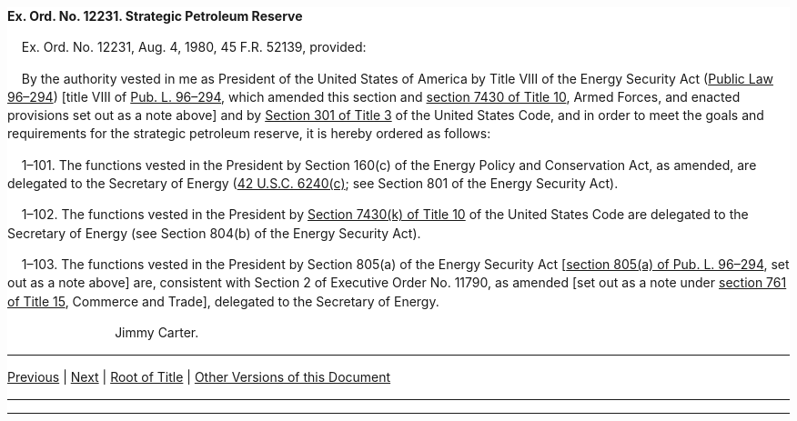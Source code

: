  __Ex. Ord. No. 12231. Strategic Petroleum Reserve__ 

    Ex. Ord. No. 12231, Aug. 4, 1980, 45 F.R. 52139, provided:

    By the authority vested in me as President of the United States of America by Title VIII of the Energy Security Act ([Public Law 96–294][/us/pl/96/294]) \[title VIII of [Pub. L. 96–294][/us/pl/96/294], which amended this section and [section 7430 of Title 10][/us/usc/t10/s7430], Armed Forces, and enacted provisions set out as a note above\] and by [Section 301 of Title 3][/us/usc/t3/s301] of the United States Code, and in order to meet the goals and requirements for the strategic petroleum reserve, it is hereby ordered as follows:

    1–101. The functions vested in the President by Section 160(c) of the Energy Policy and Conservation Act, as amended, are delegated to the Secretary of Energy ([42 U.S.C. 6240(c)][/us/usc/t42/s6240/c]; see Section 801 of the Energy Security Act).

    1–102. The functions vested in the President by [Section 7430(k) of Title 10][/us/usc/t10/s7430/k] of the United States Code are delegated to the Secretary of Energy (see Section 804(b) of the Energy Security Act).

    1–103. The functions vested in the President by Section 805(a) of the Energy Security Act \[[section 805(a) of Pub. L. 96–294][/us/pl/96/294/s805/a], set out as a note above\] are, consistent with Section 2 of Executive Order No. 11790, as amended \[set out as a note under [section 761 of Title 15][/us/usc/t15/s761], Commerce and Trade\], delegated to the Secretary of Energy.

                              Jimmy Carter.

----------

[Previous](./../../../../../..//us/usc/t42/ch77/schI/ptB/m__us_usc_t42_s6239.md) | [Next](./../../../../../..//us/usc/t42/ch77/schI/ptB/m__us_usc_t42_s6241.md) | [Root of Title](./../../../../../../) | [Other Versions of this Document](https://publicdocs.github.io/go/links?ns=uslm&ref=%2Fus%2Fusc%2Ft42%2Fs6240)

----------
----------

[/us/pl/106/469/s103/14/C]: https://publicdocs.github.io/go/links?ns=uslm&ref=%2Fus%2Fpl%2F106%2F469%2Fs103%2F14%2FC
[/us/stat/114/2031]: https://publicdocs.github.io/go/links?ns=uslm&ref=%2Fus%2Fstat%2F114%2F2031
[/us/pl/106/469/s103/14/D]: https://publicdocs.github.io/go/links?ns=uslm&ref=%2Fus%2Fpl%2F106%2F469%2Fs103%2F14%2FD
[/us/stat/114/2031]: https://publicdocs.github.io/go/links?ns=uslm&ref=%2Fus%2Fstat%2F114%2F2031
[/us/pl/106/469/s103/14/D]: https://publicdocs.github.io/go/links?ns=uslm&ref=%2Fus%2Fpl%2F106%2F469%2Fs103%2F14%2FD
[/us/stat/114/2031]: https://publicdocs.github.io/go/links?ns=uslm&ref=%2Fus%2Fstat%2F114%2F2031
[/us/pl/94/163/s160]: https://publicdocs.github.io/go/links?ns=uslm&ref=%2Fus%2Fpl%2F94%2F163%2Fs160
[/us/stat/89/888]: https://publicdocs.github.io/go/links?ns=uslm&ref=%2Fus%2Fstat%2F89%2F888
[/us/pl/95/619/s691/b/2]: https://publicdocs.github.io/go/links?ns=uslm&ref=%2Fus%2Fpl%2F95%2F619%2Fs691%2Fb%2F2
[/us/stat/92/3288]: https://publicdocs.github.io/go/links?ns=uslm&ref=%2Fus%2Fstat%2F92%2F3288
[/us/pl/96/294]: https://publicdocs.github.io/go/links?ns=uslm&ref=%2Fus%2Fpl%2F96%2F294
[/us/stat/94/775]: https://publicdocs.github.io/go/links?ns=uslm&ref=%2Fus%2Fstat%2F94%2F775
[/us/pl/97/35/s1033]: https://publicdocs.github.io/go/links?ns=uslm&ref=%2Fus%2Fpl%2F97%2F35%2Fs1033
[/us/stat/95/618]: https://publicdocs.github.io/go/links?ns=uslm&ref=%2Fus%2Fstat%2F95%2F618
[/us/pl/97/229/s4/a/1]: https://publicdocs.github.io/go/links?ns=uslm&ref=%2Fus%2Fpl%2F97%2F229%2Fs4%2Fa%2F1
[/us/stat/96/250]: https://publicdocs.github.io/go/links?ns=uslm&ref=%2Fus%2Fstat%2F96%2F250
[/us/pl/99/58]: https://publicdocs.github.io/go/links?ns=uslm&ref=%2Fus%2Fpl%2F99%2F58
[/us/stat/99/103]: https://publicdocs.github.io/go/links?ns=uslm&ref=%2Fus%2Fstat%2F99%2F103
[/us/pl/99/88/s100]: https://publicdocs.github.io/go/links?ns=uslm&ref=%2Fus%2Fpl%2F99%2F88%2Fs100
[/us/stat/99/342]: https://publicdocs.github.io/go/links?ns=uslm&ref=%2Fus%2Fstat%2F99%2F342
[/us/pl/99/272/s7102]: https://publicdocs.github.io/go/links?ns=uslm&ref=%2Fus%2Fpl%2F99%2F272%2Fs7102
[/us/stat/100/141]: https://publicdocs.github.io/go/links?ns=uslm&ref=%2Fus%2Fstat%2F100%2F141
[/us/pl/99/509/s3202]: https://publicdocs.github.io/go/links?ns=uslm&ref=%2Fus%2Fpl%2F99%2F509%2Fs3202
[/us/stat/100/1889]: https://publicdocs.github.io/go/links?ns=uslm&ref=%2Fus%2Fstat%2F100%2F1889
[/us/pl/101/383]: https://publicdocs.github.io/go/links?ns=uslm&ref=%2Fus%2Fpl%2F101%2F383
[/us/stat/104/728]: https://publicdocs.github.io/go/links?ns=uslm&ref=%2Fus%2Fstat%2F104%2F728
[/us/pl/101/548/s1]: https://publicdocs.github.io/go/links?ns=uslm&ref=%2Fus%2Fpl%2F101%2F548%2Fs1
[/us/stat/104/2398]: https://publicdocs.github.io/go/links?ns=uslm&ref=%2Fus%2Fstat%2F104%2F2398
[/us/pl/102/486/s1404/a]: https://publicdocs.github.io/go/links?ns=uslm&ref=%2Fus%2Fpl%2F102%2F486%2Fs1404%2Fa
[/us/stat/106/2994]: https://publicdocs.github.io/go/links?ns=uslm&ref=%2Fus%2Fstat%2F106%2F2994
[/us/pl/104/66/s1051/f]: https://publicdocs.github.io/go/links?ns=uslm&ref=%2Fus%2Fpl%2F104%2F66%2Fs1051%2Ff
[/us/stat/109/716]: https://publicdocs.github.io/go/links?ns=uslm&ref=%2Fus%2Fstat%2F109%2F716
[/us/pl/106/469/s103/14]: https://publicdocs.github.io/go/links?ns=uslm&ref=%2Fus%2Fpl%2F106%2F469%2Fs103%2F14
[/us/stat/114/2031]: https://publicdocs.github.io/go/links?ns=uslm&ref=%2Fus%2Fstat%2F114%2F2031
[/us/pl/109/58/s301/e/2/A]: https://publicdocs.github.io/go/links?ns=uslm&ref=%2Fus%2Fpl%2F109%2F58%2Fs301%2Fe%2F2%2FA
[/us/stat/119/684]: https://publicdocs.github.io/go/links?ns=uslm&ref=%2Fus%2Fstat%2F119%2F684
[/us/pl/113/67/s306/a]: https://publicdocs.github.io/go/links?ns=uslm&ref=%2Fus%2Fpl%2F113%2F67%2Fs306%2Fa
[/us/stat/127/1183]: https://publicdocs.github.io/go/links?ns=uslm&ref=%2Fus%2Fstat%2F127%2F1183
[/us/pl/113/67]: https://publicdocs.github.io/go/links?ns=uslm&ref=%2Fus%2Fpl%2F113%2F67
[/us/pl/109/58]: https://publicdocs.github.io/go/links?ns=uslm&ref=%2Fus%2Fpl%2F109%2F58

[/us/pl/106/469/s103/14/A]: https://publicdocs.github.io/go/links?ns=uslm&ref=%2Fus%2Fpl%2F106%2F469%2Fs103%2F14%2FA
[/us/pl/106/469/s103/14/B]: https://publicdocs.github.io/go/links?ns=uslm&ref=%2Fus%2Fpl%2F106%2F469%2Fs103%2F14%2FB
[/us/pl/104/66]: https://publicdocs.github.io/go/links?ns=uslm&ref=%2Fus%2Fpl%2F104%2F66
[/us/pl/102/486/s1405]: https://publicdocs.github.io/go/links?ns=uslm&ref=%2Fus%2Fpl%2F102%2F486%2Fs1405
[/us/pl/101/383/s4/b/1]: https://publicdocs.github.io/go/links?ns=uslm&ref=%2Fus%2Fpl%2F101%2F383%2Fs4%2Fb%2F1
[/us/pl/101/383/s4/c]: https://publicdocs.github.io/go/links?ns=uslm&ref=%2Fus%2Fpl%2F101%2F383%2Fs4%2Fc
[/us/pl/101/383/s4/b/2]: https://publicdocs.github.io/go/links?ns=uslm&ref=%2Fus%2Fpl%2F101%2F383%2Fs4%2Fb%2F2
[/us/usc/t42/s6239/j]: https://publicdocs.github.io/go/links?ns=uslm&ref=%2Fus%2Fusc%2Ft42%2Fs6239%2Fj
[/us/pl/101/383/s5/b/3]: https://publicdocs.github.io/go/links?ns=uslm&ref=%2Fus%2Fpl%2F101%2F383%2Fs5%2Fb%2F3
[/us/pl/101/383/s5/a]: https://publicdocs.github.io/go/links?ns=uslm&ref=%2Fus%2Fpl%2F101%2F383%2Fs5%2Fa
[/us/pl/101/548]: https://publicdocs.github.io/go/links?ns=uslm&ref=%2Fus%2Fpl%2F101%2F548
[/us/pl/101/383/s7]: https://publicdocs.github.io/go/links?ns=uslm&ref=%2Fus%2Fpl%2F101%2F383%2Fs7
[/us/pl/99/509/s3202/a]: https://publicdocs.github.io/go/links?ns=uslm&ref=%2Fus%2Fpl%2F99%2F509%2Fs3202%2Fa
[/us/pl/99/272/s7102/a]: https://publicdocs.github.io/go/links?ns=uslm&ref=%2Fus%2Fpl%2F99%2F272%2Fs7102%2Fa
[/us/pl/99/509/s3202/b/1]: https://publicdocs.github.io/go/links?ns=uslm&ref=%2Fus%2Fpl%2F99%2F509%2Fs3202%2Fb%2F1
[/us/pl/99/272/s7102/b/1]: https://publicdocs.github.io/go/links?ns=uslm&ref=%2Fus%2Fpl%2F99%2F272%2Fs7102%2Fb%2F1
[/us/pl/99/509/s3202/b/2]: https://publicdocs.github.io/go/links?ns=uslm&ref=%2Fus%2Fpl%2F99%2F509%2Fs3202%2Fb%2F2
[/us/pl/99/509/s3202/b/3]: https://publicdocs.github.io/go/links?ns=uslm&ref=%2Fus%2Fpl%2F99%2F509%2Fs3202%2Fb%2F3
[/us/pl/99/272/s7102/b/2]: https://publicdocs.github.io/go/links?ns=uslm&ref=%2Fus%2Fpl%2F99%2F272%2Fs7102%2Fb%2F2
[/us/pl/99/88]: https://publicdocs.github.io/go/links?ns=uslm&ref=%2Fus%2Fpl%2F99%2F88
[/us/pl/99/58/s103/b/1]: https://publicdocs.github.io/go/links?ns=uslm&ref=%2Fus%2Fpl%2F99%2F58%2Fs103%2Fb%2F1
[/us/pl/99/58/s102/b/1]: https://publicdocs.github.io/go/links?ns=uslm&ref=%2Fus%2Fpl%2F99%2F58%2Fs102%2Fb%2F1
[/us/usc/t42/s6422]: https://publicdocs.github.io/go/links?ns=uslm&ref=%2Fus%2Fusc%2Ft42%2Fs6422
[/us/usc/t42/s6422]: https://publicdocs.github.io/go/links?ns=uslm&ref=%2Fus%2Fusc%2Ft42%2Fs6422
[/us/pl/99/58/s102/b/3]: https://publicdocs.github.io/go/links?ns=uslm&ref=%2Fus%2Fpl%2F99%2F58%2Fs102%2Fb%2F3
[/us/pl/99/58/s102/b/3]: https://publicdocs.github.io/go/links?ns=uslm&ref=%2Fus%2Fpl%2F99%2F58%2Fs102%2Fb%2F3
[/us/usc/t42/s6422]: https://publicdocs.github.io/go/links?ns=uslm&ref=%2Fus%2Fusc%2Ft42%2Fs6422
[/us/pl/97/229/s4/b/2/C]: https://publicdocs.github.io/go/links?ns=uslm&ref=%2Fus%2Fpl%2F97%2F229%2Fs4%2Fb%2F2%2FC
[/us/pl/97/35]: https://publicdocs.github.io/go/links?ns=uslm&ref=%2Fus%2Fpl%2F97%2F35
[/us/pl/96/294/s801/a]: https://publicdocs.github.io/go/links?ns=uslm&ref=%2Fus%2Fpl%2F96%2F294%2Fs801%2Fa
[/us/pl/96/294/s802/a]: https://publicdocs.github.io/go/links?ns=uslm&ref=%2Fus%2Fpl%2F96%2F294%2Fs802%2Fa
[/us/pl/96/294/s803]: https://publicdocs.github.io/go/links?ns=uslm&ref=%2Fus%2Fpl%2F96%2F294%2Fs803
[/us/pl/95/619]: https://publicdocs.github.io/go/links?ns=uslm&ref=%2Fus%2Fpl%2F95%2F619
[/us/pl/97/229/s4/a/2]: https://publicdocs.github.io/go/links?ns=uslm&ref=%2Fus%2Fpl%2F97%2F229%2Fs4%2Fa%2F2
[/us/stat/96/251]: https://publicdocs.github.io/go/links?ns=uslm&ref=%2Fus%2Fstat%2F96%2F251
[/us/pl/97/35/s1038]: https://publicdocs.github.io/go/links?ns=uslm&ref=%2Fus%2Fpl%2F97%2F35%2Fs1038
[/us/stat/95/621]: https://publicdocs.github.io/go/links?ns=uslm&ref=%2Fus%2Fstat%2F95%2F621
[/us/usc/t12/s3620]: https://publicdocs.github.io/go/links?ns=uslm&ref=%2Fus%2Fusc%2Ft12%2Fs3620
[/us/usc/t15/s719e]: https://publicdocs.github.io/go/links?ns=uslm&ref=%2Fus%2Fusc%2Ft15%2Fs719e
[/us/pl/96/294/s801/b]: https://publicdocs.github.io/go/links?ns=uslm&ref=%2Fus%2Fpl%2F96%2F294%2Fs801%2Fb
[/us/pl/96/294/s802/b]: https://publicdocs.github.io/go/links?ns=uslm&ref=%2Fus%2Fpl%2F96%2F294%2Fs802%2Fb
[/us/stat/94/776]: https://publicdocs.github.io/go/links?ns=uslm&ref=%2Fus%2Fstat%2F94%2F776
[/us/pl/109/58/s301/e/1]: https://publicdocs.github.io/go/links?ns=uslm&ref=%2Fus%2Fpl%2F109%2F58%2Fs301%2Fe%2F1
[/us/usc/t42/s6234/a]: https://publicdocs.github.io/go/links?ns=uslm&ref=%2Fus%2Fusc%2Ft42%2Fs6234%2Fa
[/us/usc/t42/s6239]: https://publicdocs.github.io/go/links?ns=uslm&ref=%2Fus%2Fusc%2Ft42%2Fs6239
[/us/pl/109/58/s301/e/2/B]: https://publicdocs.github.io/go/links?ns=uslm&ref=%2Fus%2Fpl%2F109%2F58%2Fs301%2Fe%2F2%2FB
[/us/usc/t42/s6240/c]: https://publicdocs.github.io/go/links?ns=uslm&ref=%2Fus%2Fusc%2Ft42%2Fs6240%2Fc
[/us/pl/103/138]: https://publicdocs.github.io/go/links?ns=uslm&ref=%2Fus%2Fpl%2F103%2F138
[/us/stat/107/1406]: https://publicdocs.github.io/go/links?ns=uslm&ref=%2Fus%2Fstat%2F107%2F1406
[/us/pl/101/46/s2]: https://publicdocs.github.io/go/links?ns=uslm&ref=%2Fus%2Fpl%2F101%2F46%2Fs2
[/us/stat/103/132]: https://publicdocs.github.io/go/links?ns=uslm&ref=%2Fus%2Fstat%2F103%2F132
[/us/pl/99/190/s101/d]: https://publicdocs.github.io/go/links?ns=uslm&ref=%2Fus%2Fpl%2F99%2F190%2Fs101%2Fd
[/us/stat/99/1224]: https://publicdocs.github.io/go/links?ns=uslm&ref=%2Fus%2Fstat%2F99%2F1224
[/us/pl/96/294/s805]: https://publicdocs.github.io/go/links?ns=uslm&ref=%2Fus%2Fpl%2F96%2F294%2Fs805
[/us/stat/94/777]: https://publicdocs.github.io/go/links?ns=uslm&ref=%2Fus%2Fstat%2F94%2F777
[/us/usc/t42/s6231]: https://publicdocs.github.io/go/links?ns=uslm&ref=%2Fus%2Fusc%2Ft42%2Fs6231
[/us/usc/t15/s753/a]: https://publicdocs.github.io/go/links?ns=uslm&ref=%2Fus%2Fusc%2Ft15%2Fs753%2Fa
[/us/usc/t15/s751]: https://publicdocs.github.io/go/links?ns=uslm&ref=%2Fus%2Fusc%2Ft15%2Fs751
[/us/usc/t42/s7191]: https://publicdocs.github.io/go/links?ns=uslm&ref=%2Fus%2Fusc%2Ft42%2Fs7191
[/us/usc/t42/s7270]: https://publicdocs.github.io/go/links?ns=uslm&ref=%2Fus%2Fusc%2Ft42%2Fs7270
[/us/usc/t15/s751]: https://publicdocs.github.io/go/links?ns=uslm&ref=%2Fus%2Fusc%2Ft15%2Fs751
[/us/usc/t42/s6202/10]: https://publicdocs.github.io/go/links?ns=uslm&ref=%2Fus%2Fusc%2Ft42%2Fs6202%2F10
[/us/act/1920-02-25/s35]: https://publicdocs.github.io/go/links?ns=uslm&ref=%2Fus%2Fact%2F1920-02-25%2Fs35
[/us/stat/41/450]: https://publicdocs.github.io/go/links?ns=uslm&ref=%2Fus%2Fstat%2F41%2F450
[/us/usc/t30/s191]: https://publicdocs.github.io/go/links?ns=uslm&ref=%2Fus%2Fusc%2Ft30%2Fs191
[/us/pl/96/514]: https://publicdocs.github.io/go/links?ns=uslm&ref=%2Fus%2Fpl%2F96%2F514
[/us/stat/94/2976]: https://publicdocs.github.io/go/links?ns=uslm&ref=%2Fus%2Fstat%2F94%2F2976
[/us/usc/t10/s7430]: https://publicdocs.github.io/go/links?ns=uslm&ref=%2Fus%2Fusc%2Ft10%2Fs7430
[/us/usc/t10/s7430]: https://publicdocs.github.io/go/links?ns=uslm&ref=%2Fus%2Fusc%2Ft10%2Fs7430
[/us/usc/t3/s301]: https://publicdocs.github.io/go/links?ns=uslm&ref=%2Fus%2Fusc%2Ft3%2Fs301
[/us/usc/t42/s6240/c]: https://publicdocs.github.io/go/links?ns=uslm&ref=%2Fus%2Fusc%2Ft42%2Fs6240%2Fc
[/us/usc/t10/s7430/k]: https://publicdocs.github.io/go/links?ns=uslm&ref=%2Fus%2Fusc%2Ft10%2Fs7430%2Fk
[/us/pl/96/294/s805/a]: https://publicdocs.github.io/go/links?ns=uslm&ref=%2Fus%2Fpl%2F96%2F294%2Fs805%2Fa
[/us/usc/t15/s761]: https://publicdocs.github.io/go/links?ns=uslm&ref=%2Fus%2Fusc%2Ft15%2Fs761